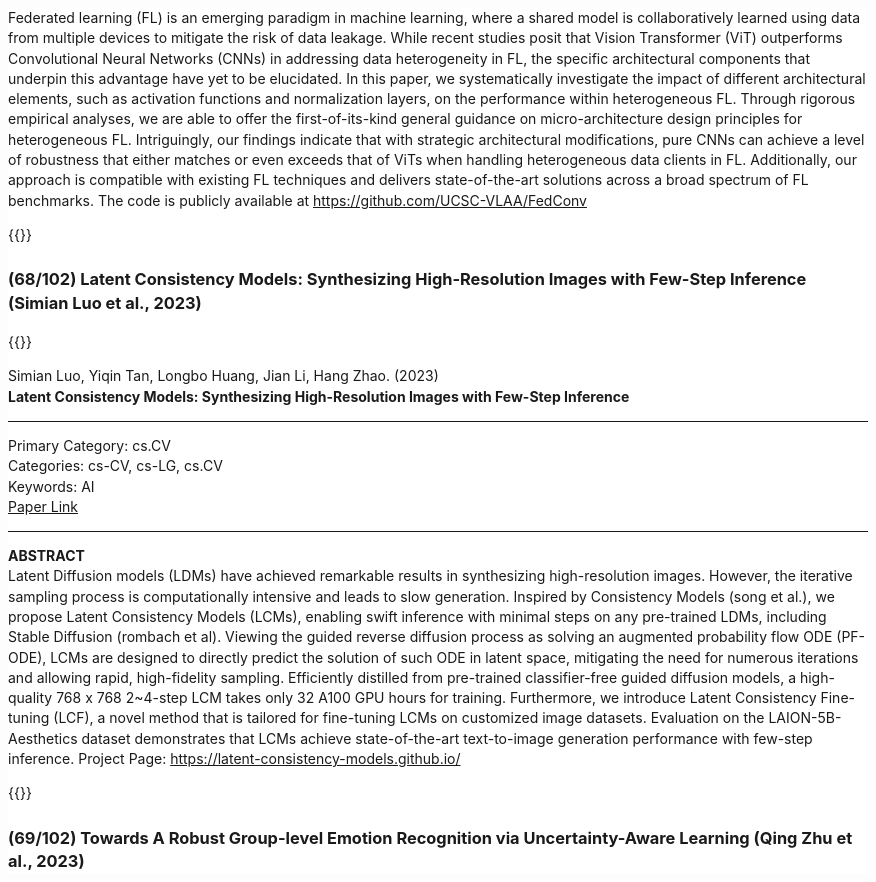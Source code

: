 Federated learning (FL) is an emerging paradigm in machine learning, where a shared model is collaboratively learned using data from multiple devices to mitigate the risk of data leakage. While recent studies posit that Vision Transformer (ViT) outperforms Convolutional Neural Networks (CNNs) in addressing data heterogeneity in FL, the specific architectural components that underpin this advantage have yet to be elucidated. In this paper, we systematically investigate the impact of different architectural elements, such as activation functions and normalization layers, on the performance within heterogeneous FL. Through rigorous empirical analyses, we are able to offer the first-of-its-kind general guidance on micro-architecture design principles for heterogeneous FL.   Intriguingly, our findings indicate that with strategic architectural modifications, pure CNNs can achieve a level of robustness that either matches or even exceeds that of ViTs when handling heterogeneous data clients in FL. Additionally, our approach is compatible with existing FL techniques and delivers state-of-the-art solutions across a broad spectrum of FL benchmarks. The code is publicly available at https://github.com/UCSC-VLAA/FedConv

{{</citation>}}


### (68/102) Latent Consistency Models: Synthesizing High-Resolution Images with Few-Step Inference (Simian Luo et al., 2023)

{{<citation>}}

Simian Luo, Yiqin Tan, Longbo Huang, Jian Li, Hang Zhao. (2023)  
**Latent Consistency Models: Synthesizing High-Resolution Images with Few-Step Inference**  

---
Primary Category: cs.CV  
Categories: cs-CV, cs-LG, cs.CV  
Keywords: AI  
[Paper Link](http://arxiv.org/abs/2310.04378v1)  

---


**ABSTRACT**  
Latent Diffusion models (LDMs) have achieved remarkable results in synthesizing high-resolution images. However, the iterative sampling process is computationally intensive and leads to slow generation. Inspired by Consistency Models (song et al.), we propose Latent Consistency Models (LCMs), enabling swift inference with minimal steps on any pre-trained LDMs, including Stable Diffusion (rombach et al). Viewing the guided reverse diffusion process as solving an augmented probability flow ODE (PF-ODE), LCMs are designed to directly predict the solution of such ODE in latent space, mitigating the need for numerous iterations and allowing rapid, high-fidelity sampling. Efficiently distilled from pre-trained classifier-free guided diffusion models, a high-quality 768 x 768 2~4-step LCM takes only 32 A100 GPU hours for training. Furthermore, we introduce Latent Consistency Fine-tuning (LCF), a novel method that is tailored for fine-tuning LCMs on customized image datasets. Evaluation on the LAION-5B-Aesthetics dataset demonstrates that LCMs achieve state-of-the-art text-to-image generation performance with few-step inference. Project Page: https://latent-consistency-models.github.io/

{{</citation>}}


### (69/102) Towards A Robust Group-level Emotion Recognition via Uncertainty-Aware Learning (Qing Zhu et al., 2023)
